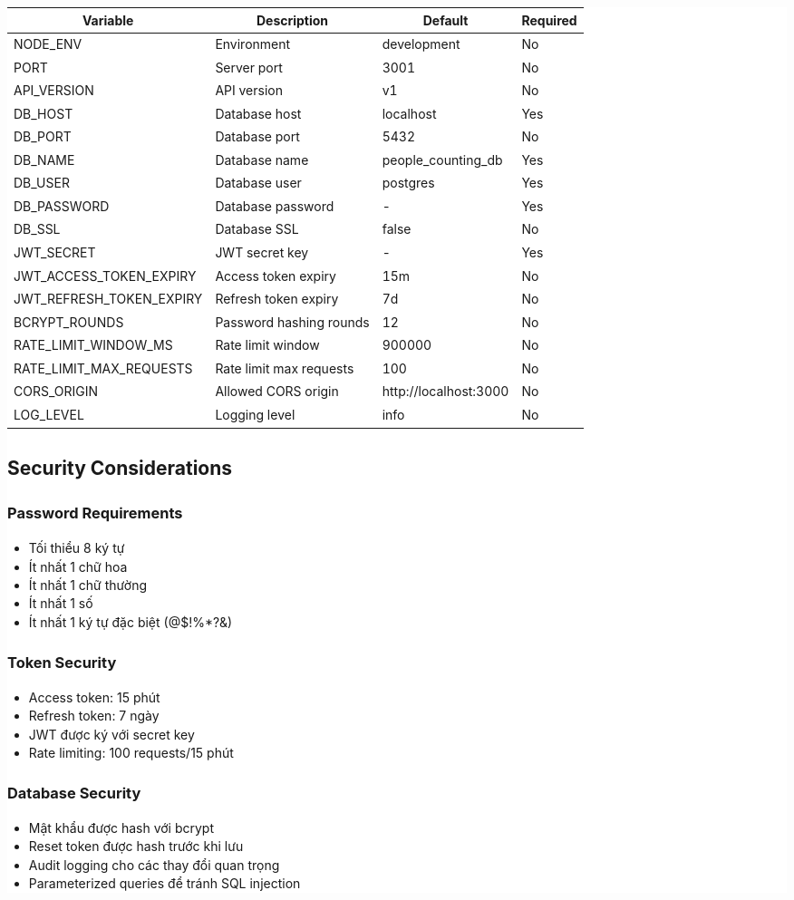| Variable | Description | Default | Required |
|----------|-------------|---------|----------|
| NODE_ENV | Environment | development | No |
| PORT | Server port | 3001 | No |
| API_VERSION | API version | v1 | No |
| DB_HOST | Database host | localhost | Yes |
| DB_PORT | Database port | 5432 | No |
| DB_NAME | Database name | people_counting_db | Yes |
| DB_USER | Database user | postgres | Yes |
| DB_PASSWORD | Database password | - | Yes |
| DB_SSL | Database SSL | false | No |
| JWT_SECRET | JWT secret key | - | Yes |
| JWT_ACCESS_TOKEN_EXPIRY | Access token expiry | 15m | No |
| JWT_REFRESH_TOKEN_EXPIRY | Refresh token expiry | 7d | No |
| BCRYPT_ROUNDS | Password hashing rounds | 12 | No |
| RATE_LIMIT_WINDOW_MS | Rate limit window | 900000 | No |
| RATE_LIMIT_MAX_REQUESTS | Rate limit max requests | 100 | No |
| CORS_ORIGIN | Allowed CORS origin | http://localhost:3000 | No |
| LOG_LEVEL | Logging level | info | No |

## Security Considerations

### Password Requirements
- Tối thiểu 8 ký tự
- Ít nhất 1 chữ hoa
- Ít nhất 1 chữ thường
- Ít nhất 1 số
- Ít nhất 1 ký tự đặc biệt (@$!%*?&)

### Token Security
- Access token: 15 phút
- Refresh token: 7 ngày
- JWT được ký với secret key
- Rate limiting: 100 requests/15 phút

### Database Security
- Mật khẩu được hash với bcrypt
- Reset token được hash trước khi lưu
- Audit logging cho các thay đổi quan trọng
- Parameterized queries để tránh SQL injection
